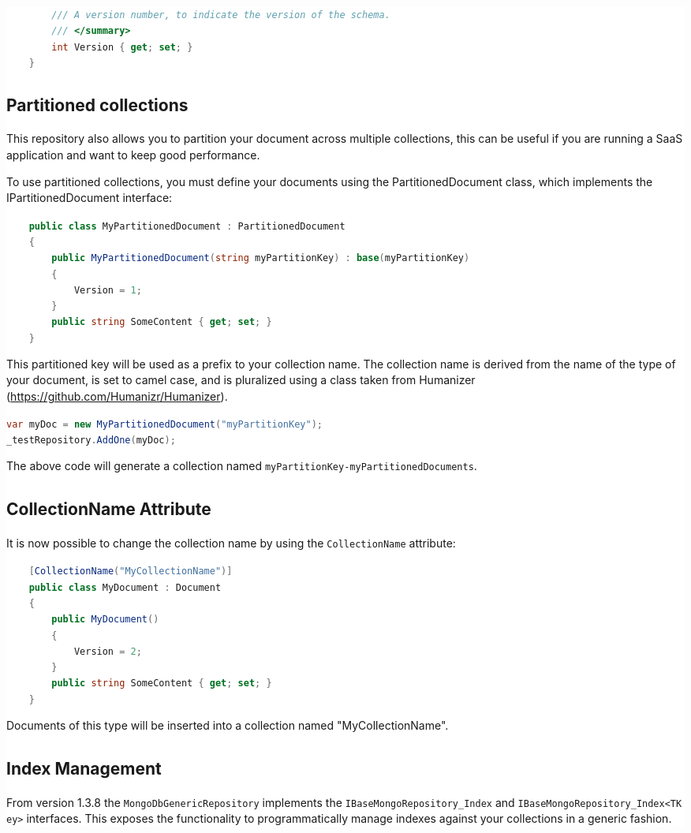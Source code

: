 ```csharp
        /// A version number, to indicate the version of the schema.
        /// </summary>
        int Version { get; set; }
    }
```

## Partitioned collections
This repository also allows you to partition your document across multiple collections, this can be useful if you are running a SaaS application and want to keep good performance.

To use partitioned collections, you must define your documents using the PartitionedDocument class, which implements the IPartitionedDocument interface:
```csharp
    public class MyPartitionedDocument : PartitionedDocument
    {
        public MyPartitionedDocument(string myPartitionKey) : base(myPartitionKey)
        {
            Version = 1;
        }
        public string SomeContent { get; set; }
    }
```

This partitioned key will be used as a prefix to your collection name.
The collection name is derived from the name of the type of your document, is set to camel case, and is pluralized using a class taken from Humanizer (https://github.com/Humanizr/Humanizer).

```csharp
var myDoc = new MyPartitionedDocument("myPartitionKey");
_testRepository.AddOne(myDoc);
```

The above code will generate a collection named `myPartitionKey-myPartitionedDocuments`.

## CollectionName Attribute
It is now possible to change the collection name by using the `CollectionName` attribute:

```csharp
    [CollectionName("MyCollectionName")]
    public class MyDocument : Document
    {
        public MyDocument()
        {
            Version = 2;
        }
        public string SomeContent { get; set; }
    }
```
Documents of this type will be inserted into a collection named "MyCollectionName".

## Index Management
From version 1.3.8 the `MongoDbGenericRepository` implements the `IBaseMongoRepository_Index` and  `IBaseMongoRepository_Index<TKey>` interfaces. 
This exposes the functionality to programmatically manage indexes against your collections in a generic fashion.
